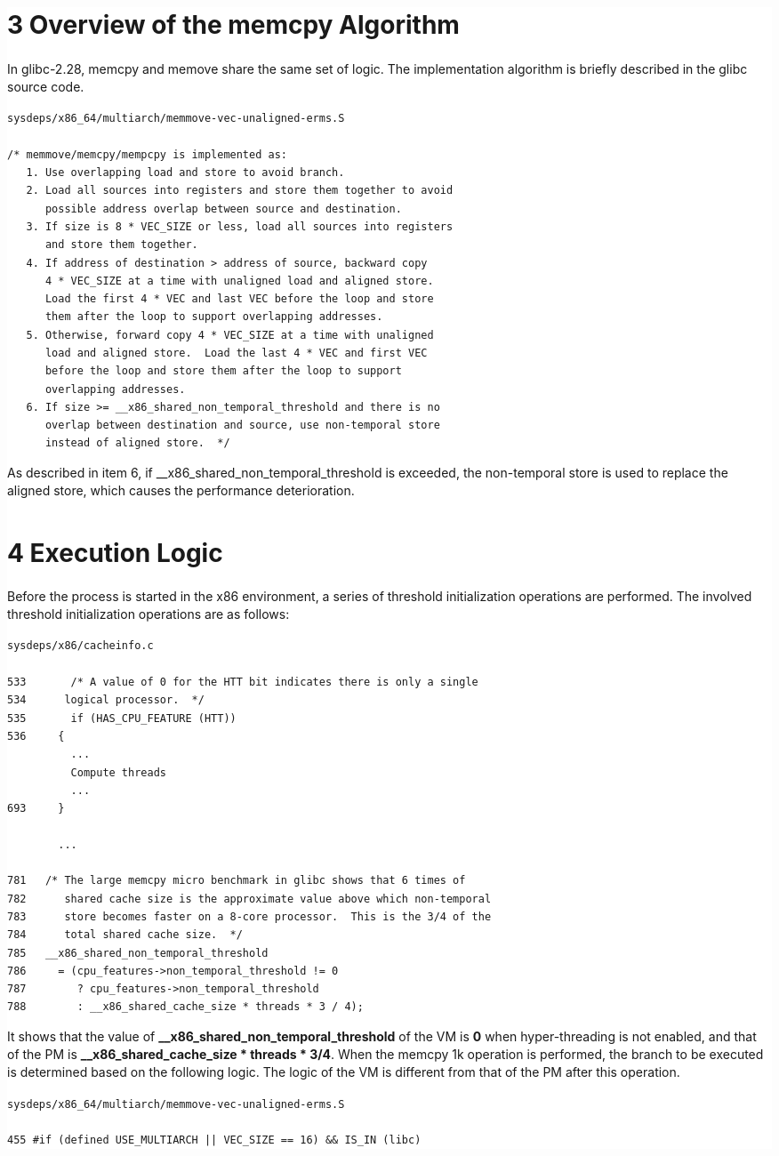 # 3 Overview of the memcpy Algorithm
In glibc-2.28, memcpy and memove share the same set of logic. The implementation algorithm is briefly described in the glibc source code.
```
sysdeps/x86_64/multiarch/memmove-vec-unaligned-erms.S

/* memmove/memcpy/mempcpy is implemented as:
   1. Use overlapping load and store to avoid branch.
   2. Load all sources into registers and store them together to avoid
      possible address overlap between source and destination.
   3. If size is 8 * VEC_SIZE or less, load all sources into registers
      and store them together.
   4. If address of destination > address of source, backward copy
      4 * VEC_SIZE at a time with unaligned load and aligned store.
      Load the first 4 * VEC and last VEC before the loop and store
      them after the loop to support overlapping addresses.
   5. Otherwise, forward copy 4 * VEC_SIZE at a time with unaligned
      load and aligned store.  Load the last 4 * VEC and first VEC
      before the loop and store them after the loop to support
      overlapping addresses.
   6. If size >= __x86_shared_non_temporal_threshold and there is no
      overlap between destination and source, use non-temporal store
      instead of aligned store.  */
```

As described in item 6, if __x86_shared_non_temporal_threshold is exceeded, the non-temporal store is used to replace the aligned store, which causes the performance deterioration.

# 4 Execution Logic
Before the process is started in the x86 environment, a series of threshold initialization operations are performed. The involved threshold initialization operations are as follows:
```
sysdeps/x86/cacheinfo.c

533       /* A value of 0 for the HTT bit indicates there is only a single
534      logical processor.  */
535       if (HAS_CPU_FEATURE (HTT))
536     {
          ...
          Compute threads
          ...
693     }

        ...

781   /* The large memcpy micro benchmark in glibc shows that 6 times of
782      shared cache size is the approximate value above which non-temporal
783      store becomes faster on a 8-core processor.  This is the 3/4 of the
784      total shared cache size.  */
785   __x86_shared_non_temporal_threshold
786     = (cpu_features->non_temporal_threshold != 0
787        ? cpu_features->non_temporal_threshold
788        : __x86_shared_cache_size * threads * 3 / 4);
```
It shows that the value of **__x86_shared_non_temporal_threshold** of the VM is **0** when hyper-threading is not enabled, and that of the PM is **__x86_shared_cache_size * threads * 3/4**. When the memcpy 1k operation is performed, the branch to be executed is determined based on the following logic. The logic of the VM is different from that of the PM after this operation.
```
sysdeps/x86_64/multiarch/memmove-vec-unaligned-erms.S

455 #if (defined USE_MULTIARCH || VEC_SIZE == 16) && IS_IN (libc)
```